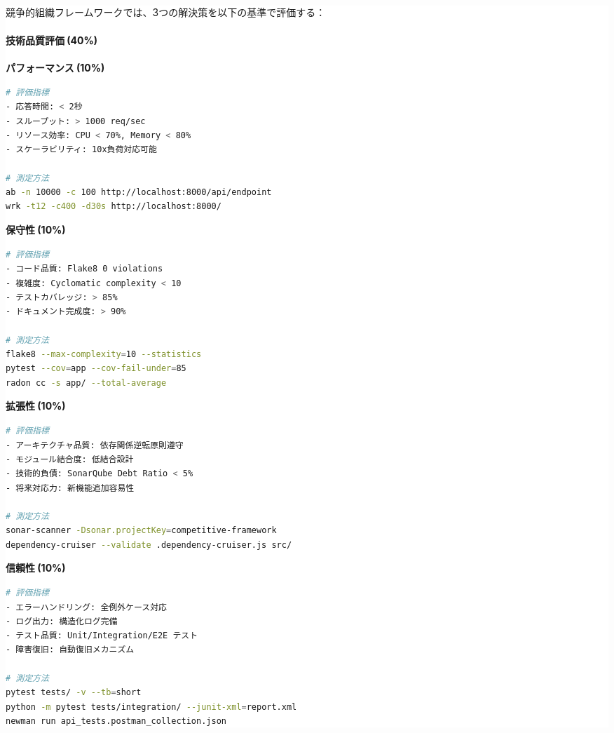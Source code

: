 競争的組織フレームワークでは、3つの解決策を以下の基準で評価する：

#### 技術品質評価 (40%)

**パフォーマンス (10%)**
```bash
# 評価指標
- 応答時間: < 2秒
- スループット: > 1000 req/sec  
- リソース効率: CPU < 70%, Memory < 80%
- スケーラビリティ: 10x負荷対応可能

# 測定方法
ab -n 10000 -c 100 http://localhost:8000/api/endpoint
wrk -t12 -c400 -d30s http://localhost:8000/
```

**保守性 (10%)**
```bash
# 評価指標
- コード品質: Flake8 0 violations
- 複雑度: Cyclomatic complexity < 10
- テストカバレッジ: > 85%
- ドキュメント完成度: > 90%

# 測定方法
flake8 --max-complexity=10 --statistics
pytest --cov=app --cov-fail-under=85
radon cc -s app/ --total-average
```

**拡張性 (10%)**  
```bash
# 評価指標
- アーキテクチャ品質: 依存関係逆転原則遵守
- モジュール結合度: 低結合設計
- 技術的負債: SonarQube Debt Ratio < 5%
- 将来対応力: 新機能追加容易性

# 測定方法
sonar-scanner -Dsonar.projectKey=competitive-framework
dependency-cruiser --validate .dependency-cruiser.js src/
```

**信頼性 (10%)**
```bash
# 評価指標  
- エラーハンドリング: 全例外ケース対応
- ログ出力: 構造化ログ完備
- テスト品質: Unit/Integration/E2E テスト
- 障害復旧: 自動復旧メカニズム

# 測定方法
pytest tests/ -v --tb=short
python -m pytest tests/integration/ --junit-xml=report.xml
newman run api_tests.postman_collection.json
```
